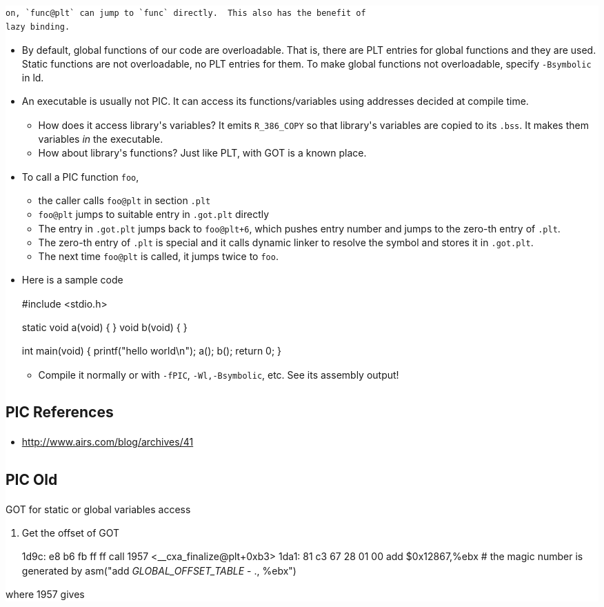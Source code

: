     on, `func@plt` can jump to `func` directly.  This also has the benefit of
    lazy binding.
  - By default, global functions of our code are overloadable.  That is, there
    are PLT entries for global functions and they are used.  Static functions
    are not overloadable, no PLT entries for them.  To make global functions not
    overloadable, specify `-Bsymbolic` in ld.
- An executable is usually not PIC.  It can access its functions/variables using
  addresses decided at compile time.
  - How does it access library's variables?  It emits `R_386_COPY` so that
    library's variables are copied to its `.bss`.  It makes them variables _in_
    the executable.
  - How about library's functions?  Just like PLT, with GOT is a known place.
- To call a PIC function `foo`,
  - the caller calls `foo@plt` in section `.plt`
  - `foo@plt` jumps to suitable entry in `.got.plt` directly
  - The entry in `.got.plt` jumps back to `foo@plt+6`, which pushes entry number
    and jumps to the zero-th entry of `.plt`.
  - The zero-th entry of `.plt` is special and it calls dynamic linker to
    resolve the symbol and stores it in `.got.plt`.
  - The next time `foo@plt` is called, it jumps twice to `foo`.
- Here is a sample code

    #include <stdio.h>
    
    static void a(void) { }
    void b(void) { }
    
    int main(void)
    {
    	printf("hello world\n");
    	a();
    	b();
    	return 0;
    }
  - Compile it normally or with `-fPIC`, `-Wl,-Bsymbolic`, etc.  See its
   assembly output!

## PIC References

- <http://www.airs.com/blog/archives/41>

## PIC Old


GOT for static or global variables access

1. Get the offset of GOT

    1d9c:       e8 b6 fb ff ff          call   1957 <__cxa_finalize@plt+0xb3>
    1da1:       81 c3 67 28 01 00       add    $0x12867,%ebx   # the magic number is generated by asm("add _GLOBAL_OFFSET_TABLE_ - ., %ebx")
 
where 1957 gives
